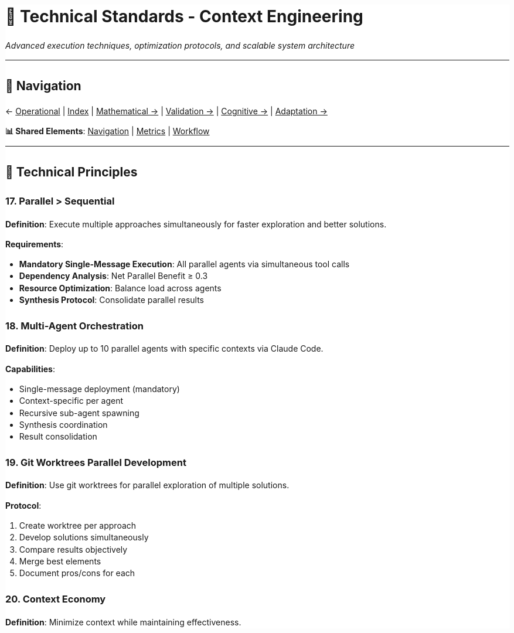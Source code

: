 # 🔧 Technical Standards - Context Engineering

*Advanced execution techniques, optimization protocols, and scalable system architecture*

---

## 🧭 Navigation

← [Operational](./operational-excellence.md) | [Index](./README.md) | [Mathematical →](./mathematical-rigor.md) | [Validation →](./validation-protocols.md) | [Cognitive →](./cognitive-optimization.md) | [Adaptation →](./intelligent-adaptation.md)

**📊 Shared Elements**: [Navigation](./_shared/navigation.md) | [Metrics](./_shared/metrics.md) | [Workflow](./_shared/workflow.md)

---

## 📖 Technical Principles

### 17. Parallel > Sequential
**Definition**: Execute multiple approaches simultaneously for faster exploration and better solutions.

**Requirements**:
- **Mandatory Single-Message Execution**: All parallel agents via simultaneous tool calls
- **Dependency Analysis**: Net Parallel Benefit ≥ 0.3
- **Resource Optimization**: Balance load across agents
- **Synthesis Protocol**: Consolidate parallel results

### 18. Multi-Agent Orchestration
**Definition**: Deploy up to 10 parallel agents with specific contexts via Claude Code.

**Capabilities**:
- Single-message deployment (mandatory)
- Context-specific per agent
- Recursive sub-agent spawning
- Synthesis coordination
- Result consolidation

### 19. Git Worktrees Parallel Development
**Definition**: Use git worktrees for parallel exploration of multiple solutions.

**Protocol**:
1. Create worktree per approach
2. Develop solutions simultaneously
3. Compare results objectively
4. Merge best elements
5. Document pros/cons for each

### 20. Context Economy
**Definition**: Minimize context while maintaining effectiveness.

